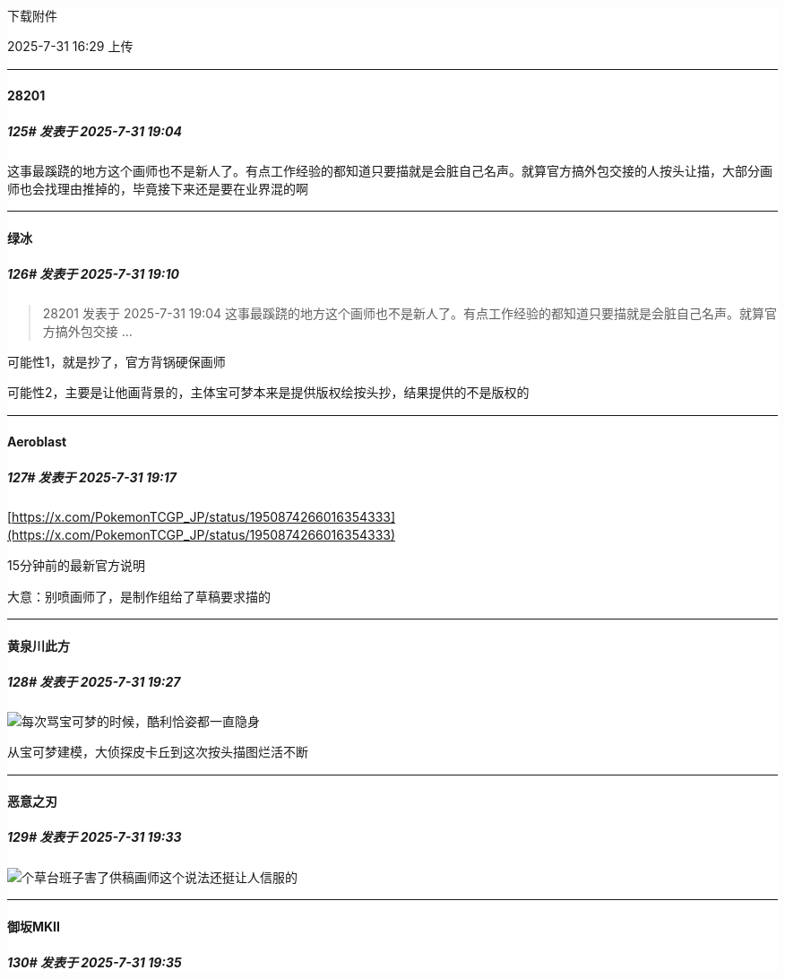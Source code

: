 下载附件

2025-7-31 16:29 上传


*****

####  28201  
##### 125#       发表于 2025-7-31 19:04

这事最蹊跷的地方这个画师也不是新人了。有点工作经验的都知道只要描就是会脏自己名声。就算官方搞外包交接的人按头让描，大部分画师也会找理由推掉的，毕竟接下来还是要在业界混的啊

*****

####  绿冰  
##### 126#       发表于 2025-7-31 19:10

<blockquote>28201 发表于 2025-7-31 19:04
这事最蹊跷的地方这个画师也不是新人了。有点工作经验的都知道只要描就是会脏自己名声。就算官方搞外包交接 ...</blockquote>
可能性1，就是抄了，官方背锅硬保画师

可能性2，主要是让他画背景的，主体宝可梦本来是提供版权绘按头抄，结果提供的不是版权的


*****

####  Aeroblast  
##### 127#       发表于 2025-7-31 19:17

[https://x.com/PokemonTCGP_JP/status/1950874266016354333](https://x.com/PokemonTCGP_JP/status/1950874266016354333)

15分钟前的最新官方说明

大意：别喷画师了，是制作组给了草稿要求描的


*****

####  黄泉川此方  
##### 128#       发表于 2025-7-31 19:27

<img src="https://static.stage1st.com/image/smiley/face2017/067.png" referrerpolicy="no-referrer">每次骂宝可梦的时候，酷利恰姿都一直隐身

从宝可梦建模，大侦探皮卡丘到这次按头描图烂活不断


*****

####  恶意之刃  
##### 129#       发表于 2025-7-31 19:33

<img src="https://static.stage1st.com/image/smiley/face2017/067.png" referrerpolicy="no-referrer">个草台班子害了供稿画师这个说法还挺让人信服的

*****

####  御坂MKII  
##### 130#       发表于 2025-7-31 19:35
